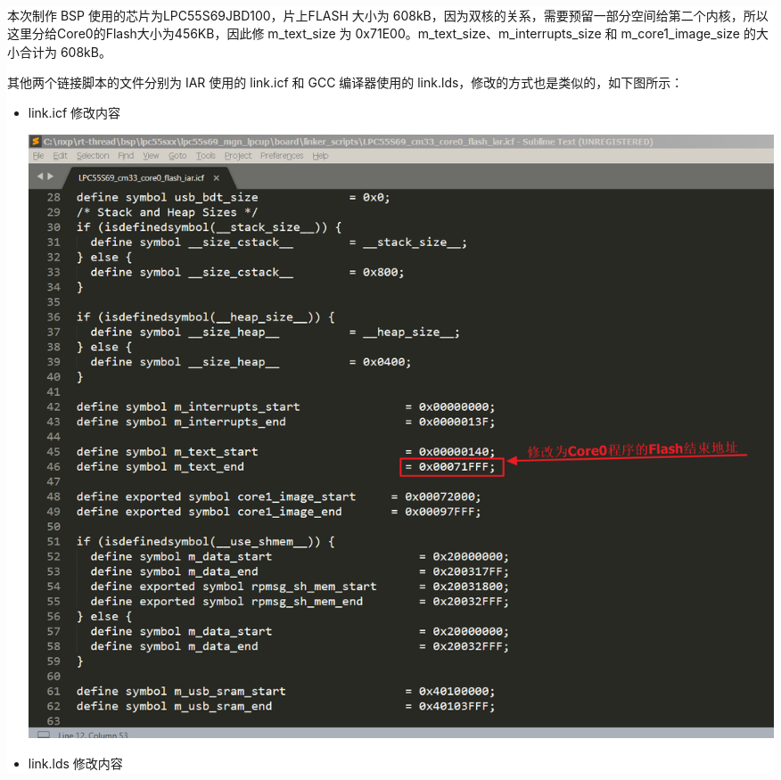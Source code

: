 本次制作 BSP 使用的芯片为LPC55S69JBD100，片上FLASH 大小为 608kB，因为双核的关系，需要预留一部分空间给第二个内核，所以这里分给Core0的Flash大小为456KB，因此修 m_text_size 为 0x71E00。m_text_size、m_interrupts_size 和 m_core1_image_size 的大小合计为 608kB。

其他两个链接脚本的文件分别为 IAR 使用的 link.icf 和 GCC 编译器使用的 link.lds，修改的方式也是类似的，如下图所示：

- link.icf 修改内容

  ![link_icf](figures/link-icf.png)

- link.lds 修改内容
